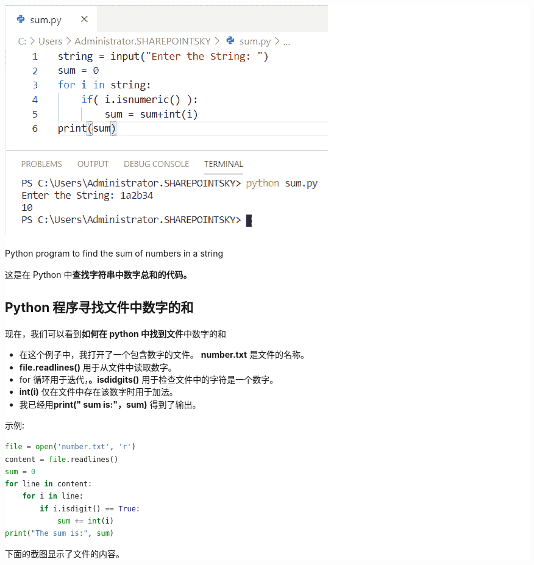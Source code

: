 ![Python program to find the sum of numbers in a string](img/d02e5f25ad48bd24532da00dcbedeed6.png "Python program to find the sum of numbers in a string 1")

Python program to find the sum of numbers in a string

这是在 Python 中**查找字符串中数字总和的代码。**

## Python 程序寻找文件中数字的和

现在，我们可以看到**如何在 python 中找到文件**中数字的和

*   在这个例子中，我打开了一个包含数字的文件。 **number.txt** 是文件的名称。
*   **file.readlines()** 用于从文件中读取数字。
*   for 循环用于迭代，**。isdidgits()** 用于检查文件中的字符是一个数字。
*   **int(i)** 仅在文件中存在该数字时用于加法。
*   我已经用**print(" sum is:"，sum)** 得到了输出。

示例:

```py
file = open('number.txt', 'r') 
content = file.readlines() 
sum = 0
for line in content: 
	for i in line: 
		if i.isdigit() == True: 
			sum += int(i) 
print("The sum is:", sum) 
```

下面的截图显示了文件的内容。
